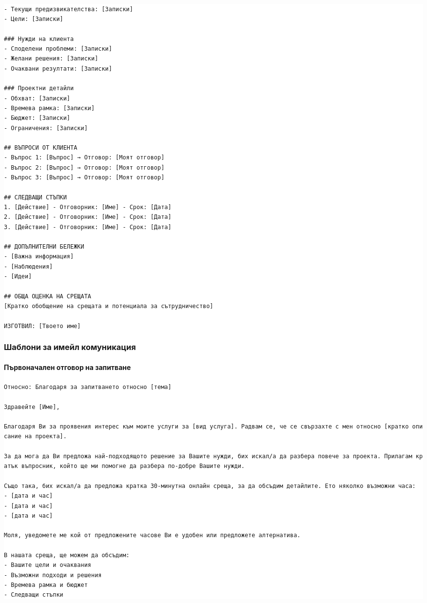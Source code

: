 ```
- Текущи предизвикателства: [Записки]
- Цели: [Записки]

### Нужди на клиента
- Споделени проблеми: [Записки]
- Желани решения: [Записки]
- Очаквани резултати: [Записки]

### Проектни детайли
- Обхват: [Записки]
- Времева рамка: [Записки]
- Бюджет: [Записки]
- Ограничения: [Записки]

## ВЪПРОСИ ОТ КЛИЕНТА
- Въпрос 1: [Въпрос] → Отговор: [Моят отговор]
- Въпрос 2: [Въпрос] → Отговор: [Моят отговор]
- Въпрос 3: [Въпрос] → Отговор: [Моят отговор]

## СЛЕДВАЩИ СТЪПКИ
1. [Действие] - Отговорник: [Име] - Срок: [Дата]
2. [Действие] - Отговорник: [Име] - Срок: [Дата]
3. [Действие] - Отговорник: [Име] - Срок: [Дата]

## ДОПЪЛНИТЕЛНИ БЕЛЕЖКИ
- [Важна информация]
- [Наблюдения]
- [Идеи]

## ОБЩА ОЦЕНКА НА СРЕЩАТА
[Кратко обобщение на срещата и потенциала за сътрудничество]

ИЗГОТВИЛ: [Твоето име]
```

### Шаблони за имейл комуникация

#### Първоначален отговор на запитване

```
Относно: Благодаря за запитването относно [тема]

Здравейте [Име],

Благодаря Ви за проявения интерес към моите услуги за [вид услуга]. Радвам се, че се свързахте с мен относно [кратко описание на проекта].

За да мога да Ви предложа най-подходящото решение за Вашите нужди, бих искал/а да разбера повече за проекта. Прилагам кратък въпросник, който ще ми помогне да разбера по-добре Вашите нужди.

Също така, бих искал/а да предложа кратка 30-минутна онлайн среща, за да обсъдим детайлите. Ето няколко възможни часа:
- [дата и час]
- [дата и час]
- [дата и час]

Моля, уведомете ме кой от предложените часове Ви е удобен или предложете алтернатива.

В нашата среща, ще можем да обсъдим:
- Вашите цели и очаквания
- Възможни подходи и решения
- Времева рамка и бюджет
- Следващи стъпки
```